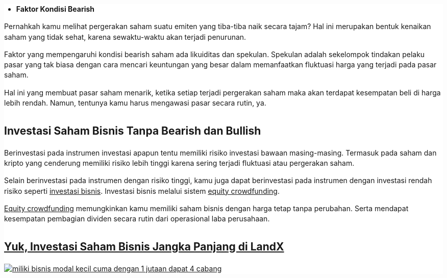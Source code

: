 * **Faktor Kondisi Bearish**

Pernahkah kamu melihat pergerakan saham suatu emiten yang tiba-tiba naik secara tajam? Hal ini merupakan bentuk kenaikan saham yang tidak sehat, karena sewaktu-waktu akan terjadi penurunan.

Faktor yang mempengaruhi kondisi bearish saham ada likuiditas dan spekulan. Spekulan adalah sekelompok tindakan pelaku pasar yang tak biasa dengan cara mencari keuntungan yang besar dalam memanfaatkan fluktuasi harga yang terjadi pada pasar saham.

Hal ini yang membuat pasar saham menarik, ketika setiap terjadi pergerakan saham maka akan terdapat kesempatan beli di harga lebih rendah. Namun, tentunya kamu harus mengawasi pasar secara rutin, ya.

## Investasi Saham Bisnis Tanpa Bearish dan Bullish

Berinvestasi pada instrumen investasi apapun tentu memiliki risiko investasi bawaan masing-masing. Termasuk pada saham dan kripto yang cenderung memiliki risiko lebih tinggi karena sering terjadi fluktuasi atau pergerakan saham.

Selain berinvestasi pada instrumen dengan risiko tinggi, kamu juga dapat berinvestasi pada instrumen dengan investasi rendah risiko seperti [investasi bisnis](https://landx.id/project/?utm_source=Blog&utm_medium=organic+keyword&utm_campaign=blog&utm_id=Blog). Investasi bisnis melalui sistem [equity crowdfunding](https://landx.id/project/?utm_source=Blog&utm_medium=organic+keyword&utm_campaign=blog&utm_id=Blog).

[Equity crowdfunding](https://landx.id/project/?utm_source=Blog&utm_medium=organic+keyword&utm_campaign=blog&utm_id=Blog) memungkinkan kamu memiliki saham bisnis dengan harga tetap tanpa perubahan. Serta mendapat kesempatan pembagian dividen secara rutin dari operasional laba perusahaan.

## **[Yuk, Investasi Saham Bisnis Jangka Panjang di LandX](https://landx.id/project/?utm_source=Blog&utm_medium=organic+keyword&utm_campaign=blog&utm_id=Blog)**



[![miliki bisnis modal kecil cuma dengan 1 jutaan dapat 4 cabang ](https://accountgram-production.sfo2.cdn.digitaloceanspaces.com/landx_ghost/2021/11/jadi-owner-bisnis-hanya-1-jutaan-dengan-cuan-yang-sangat-menjanjikan.png)](https://landx.id/project/?utm_source=Blog&utm_medium=organic+keyword&utm_campaign=blog&utm_id=Blog)

